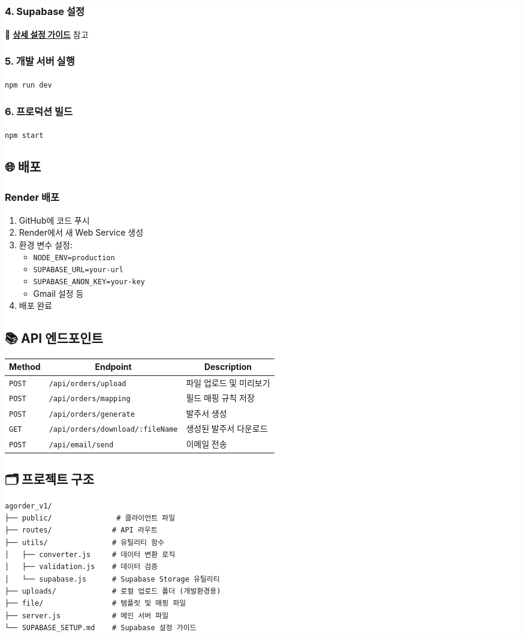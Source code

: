 ### 4. Supabase 설정
📖 **[상세 설정 가이드](./SUPABASE_SETUP.md)** 참고

### 5. 개발 서버 실행
```bash
npm run dev
```

### 6. 프로덕션 빌드
```bash
npm start
```

## 🌐 배포

### Render 배포
1. GitHub에 코드 푸시
2. Render에서 새 Web Service 생성
3. 환경 변수 설정:
   - `NODE_ENV=production`
   - `SUPABASE_URL=your-url`
   - `SUPABASE_ANON_KEY=your-key`
   - Gmail 설정 등
4. 배포 완료

## 📚 API 엔드포인트

| Method | Endpoint | Description |
|--------|----------|-------------|
| `POST` | `/api/orders/upload` | 파일 업로드 및 미리보기 |
| `POST` | `/api/orders/mapping` | 필드 매핑 규칙 저장 |
| `POST` | `/api/orders/generate` | 발주서 생성 |
| `GET` | `/api/orders/download/:fileName` | 생성된 발주서 다운로드 |
| `POST` | `/api/email/send` | 이메일 전송 |

## 🗂️ 프로젝트 구조

```
agorder_v1/
├── public/               # 클라이언트 파일
├── routes/              # API 라우트
├── utils/               # 유틸리티 함수
│   ├── converter.js     # 데이터 변환 로직
│   ├── validation.js    # 데이터 검증
│   └── supabase.js      # Supabase Storage 유틸리티
├── uploads/             # 로컬 업로드 폴더 (개발환경용)
├── file/                # 템플릿 및 매핑 파일
├── server.js            # 메인 서버 파일
└── SUPABASE_SETUP.md    # Supabase 설정 가이드
```
